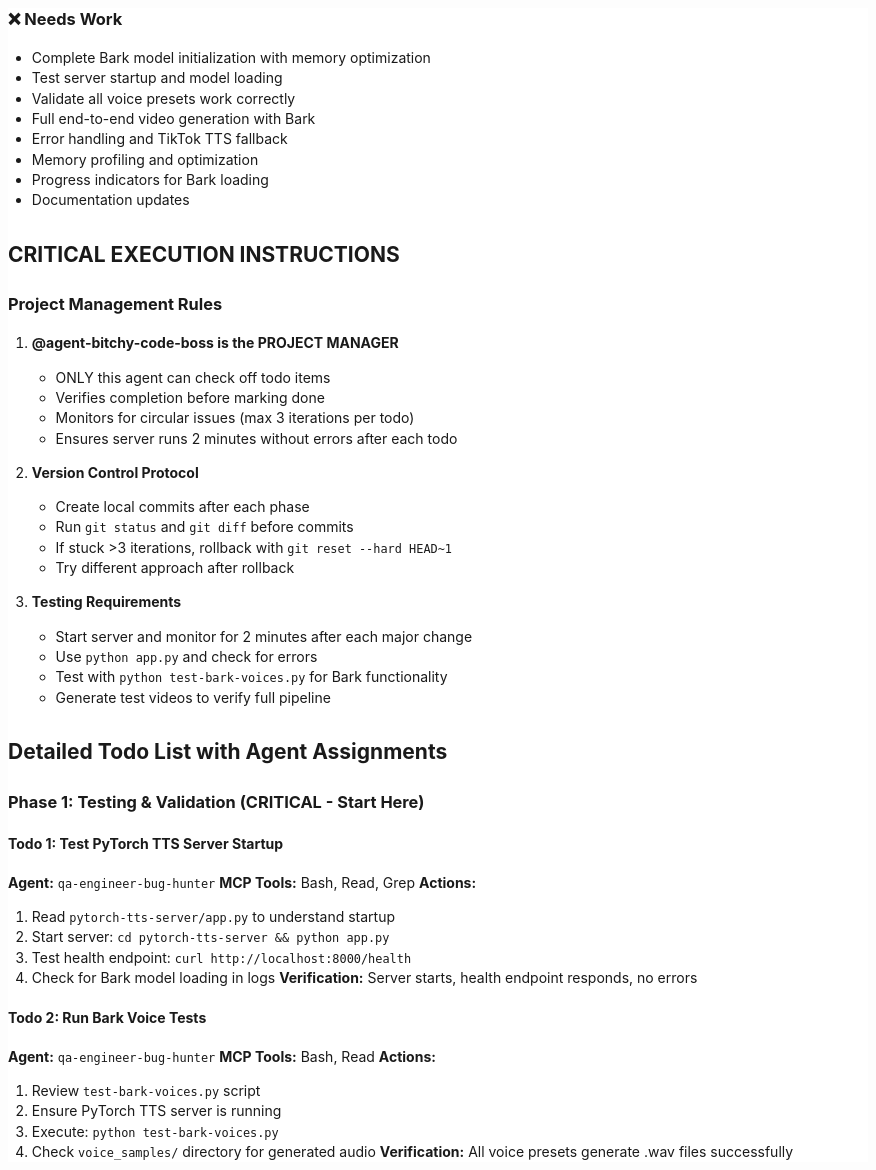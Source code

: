 ### ❌ Needs Work
- Complete Bark model initialization with memory optimization
- Test server startup and model loading
- Validate all voice presets work correctly
- Full end-to-end video generation with Bark
- Error handling and TikTok TTS fallback
- Memory profiling and optimization
- Progress indicators for Bark loading
- Documentation updates

## CRITICAL EXECUTION INSTRUCTIONS

### Project Management Rules
1. **@agent-bitchy-code-boss is the PROJECT MANAGER**
   - ONLY this agent can check off todo items
   - Verifies completion before marking done
   - Monitors for circular issues (max 3 iterations per todo)
   - Ensures server runs 2 minutes without errors after each todo

2. **Version Control Protocol**
   - Create local commits after each phase
   - Run `git status` and `git diff` before commits
   - If stuck >3 iterations, rollback with `git reset --hard HEAD~1`
   - Try different approach after rollback

3. **Testing Requirements**
   - Start server and monitor for 2 minutes after each major change
   - Use `python app.py` and check for errors
   - Test with `python test-bark-voices.py` for Bark functionality
   - Generate test videos to verify full pipeline

## Detailed Todo List with Agent Assignments

### Phase 1: Testing & Validation (CRITICAL - Start Here)

#### Todo 1: Test PyTorch TTS Server Startup
**Agent:** `qa-engineer-bug-hunter`
**MCP Tools:** Bash, Read, Grep
**Actions:**
1. Read `pytorch-tts-server/app.py` to understand startup
2. Start server: `cd pytorch-tts-server && python app.py`
3. Test health endpoint: `curl http://localhost:8000/health`
4. Check for Bark model loading in logs
**Verification:** Server starts, health endpoint responds, no errors

#### Todo 2: Run Bark Voice Tests
**Agent:** `qa-engineer-bug-hunter`
**MCP Tools:** Bash, Read
**Actions:**
1. Review `test-bark-voices.py` script
2. Ensure PyTorch TTS server is running
3. Execute: `python test-bark-voices.py`
4. Check `voice_samples/` directory for generated audio
**Verification:** All voice presets generate .wav files successfully

